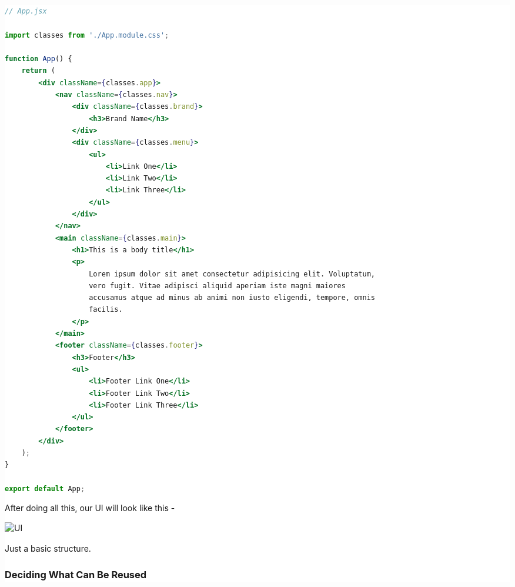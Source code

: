 ```jsx
// App.jsx

import classes from './App.module.css';

function App() {
    return (
        <div className={classes.app}>
            <nav className={classes.nav}>
                <div className={classes.brand}>
                    <h3>Brand Name</h3>
                </div>
                <div className={classes.menu}>
                    <ul>
                        <li>Link One</li>
                        <li>Link Two</li>
                        <li>Link Three</li>
                    </ul>
                </div>
            </nav>
            <main className={classes.main}>
                <h1>This is a body title</h1>
                <p>
                    Lorem ipsum dolor sit amet consectetur adipisicing elit. Voluptatum,
                    vero fugit. Vitae adipisci aliquid aperiam iste magni maiores
                    accusamus atque ad minus ab animi non iusto eligendi, tempore, omnis
                    facilis.
                </p>
            </main>
            <footer className={classes.footer}>
                <h3>Footer</h3>
                <ul>
                    <li>Footer Link One</li>
                    <li>Footer Link Two</li>
                    <li>Footer Link Three</li>
                </ul>
            </footer>
        </div>
    );
}

export default App;
```


After doing all this, our UI will look like this -

![UI](./images/UI-04.png)

Just a basic structure.

### Deciding What Can Be Reused

